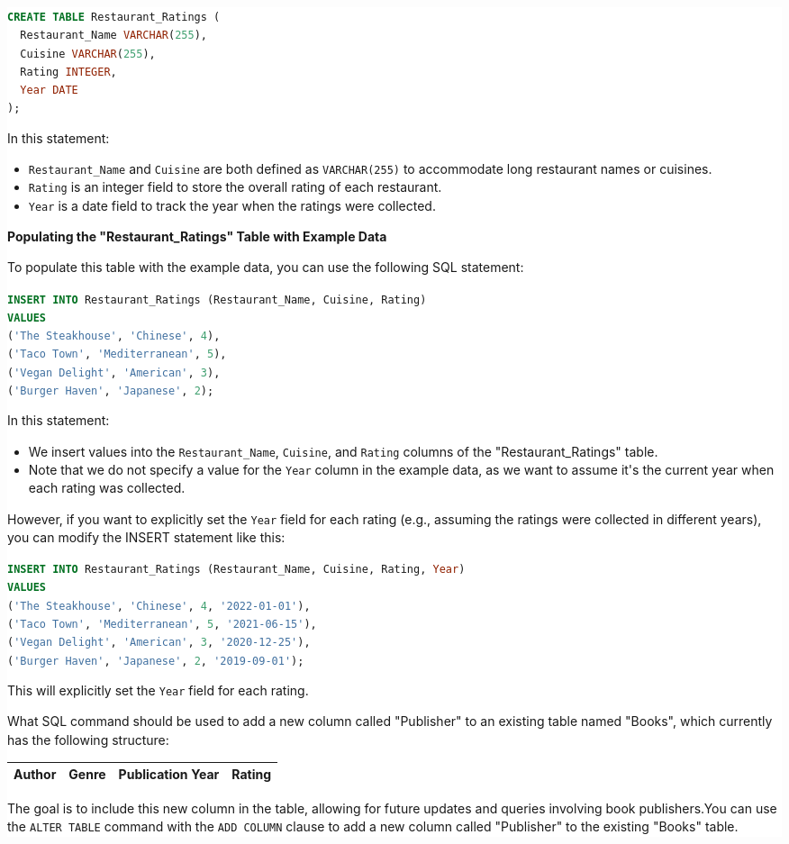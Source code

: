 ```sql
CREATE TABLE Restaurant_Ratings (
  Restaurant_Name VARCHAR(255),
  Cuisine VARCHAR(255),
  Rating INTEGER,
  Year DATE
);
```

In this statement:

- `Restaurant_Name` and `Cuisine` are both defined as `VARCHAR(255)` to accommodate long restaurant names or cuisines.
- `Rating` is an integer field to store the overall rating of each restaurant.
- `Year` is a date field to track the year when the ratings were collected.

**Populating the "Restaurant_Ratings" Table with Example Data**

To populate this table with the example data, you can use the following SQL statement:

```sql
INSERT INTO Restaurant_Ratings (Restaurant_Name, Cuisine, Rating)
VALUES 
('The Steakhouse', 'Chinese', 4),
('Taco Town', 'Mediterranean', 5),
('Vegan Delight', 'American', 3),
('Burger Haven', 'Japanese', 2);
```

In this statement:

- We insert values into the `Restaurant_Name`, `Cuisine`, and `Rating` columns of the "Restaurant_Ratings" table.
- Note that we do not specify a value for the `Year` column in the example data, as we want to assume it's the current year when each rating was collected.

However, if you want to explicitly set the `Year` field for each rating (e.g., assuming the ratings were collected in different years), you can modify the INSERT statement like this:

```sql
INSERT INTO Restaurant_Ratings (Restaurant_Name, Cuisine, Rating, Year)
VALUES 
('The Steakhouse', 'Chinese', 4, '2022-01-01'),
('Taco Town', 'Mediterranean', 5, '2021-06-15'),
('Vegan Delight', 'American', 3, '2020-12-25'),
('Burger Haven', 'Japanese', 2, '2019-09-01');
```

This will explicitly set the `Year` field for each rating.<end>

What SQL command should be used to add a new column called "Publisher" to an existing table named "Books", which currently has the following structure:

| Author | Genre | Publication Year | Rating |
| --- | --- | --- | --- |

The goal is to include this new column in the table, allowing for future updates and queries involving book publishers.<start>You can use the `ALTER TABLE` command with the `ADD COLUMN` clause to add a new column called "Publisher" to the existing "Books" table.
